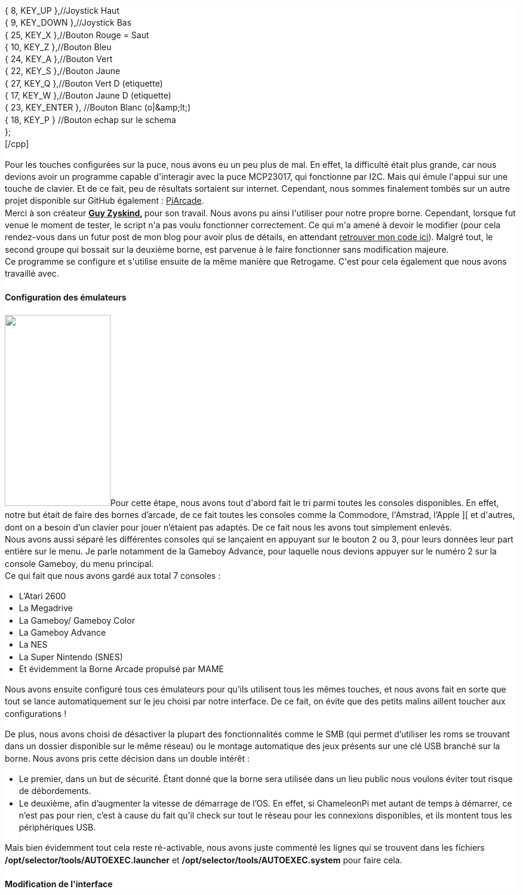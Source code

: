  {  8, KEY_UP  },//Joystick Haut<br />
 {  9, KEY_DOWN },//Joystick Bas<br />
 { 25, KEY_X  },//Bouton Rouge = Saut<br />
 { 10, KEY_Z  },//Bouton Bleu<br />
 { 24, KEY_A  },//Bouton Vert<br />
 { 22, KEY_S  },//Bouton Jaune<br />
 { 27, KEY_Q  },//Bouton Vert D (etiquette)<br />
 { 17, KEY_W  },//Bouton Jaune D (etiquette)<br />
 { 23, KEY_ENTER }, //Bouton Blanc (o|&amp;amp;lt;)<br />
 { 18, KEY_P  } //Bouton echap sur le schema<br />
};<br />
[/cpp]</p>
<p>Pour les touches configurées sur la puce, nous avons eu un peu plus de mal. En effet, la difficulté était plus grande, car nous devions avoir un programme capable d'interagir avec la puce MCP23017, qui fonctionne par I2C. Mais qui émule l'appui sur une touche de clavier. Et de ce fait, peu de résultats sortaient sur internet. Cependant, nous sommes finalement tombés sur un autre projet disponible sur GitHub également : <a href="https://github.com/guyz/piarcade">PiArcade</a>.<br />
Merci à son créateur <b><a href="http://web.media.mit.edu/~guyzys/">Guy Zyskind</a>, </b>pour son travail. Nous avons pu ainsi l'utiliser pour notre propre borne. Cependant, lorsque fut venue le moment de tester, le script n'a pas voulu fonctionner correctement. Ce qui m'a amené à devoir le modifier (pour cela rendez-vous dans un futur post de mon blog pour avoir plus de détails, en attendant <a href="https://github.com/Nagarian47/piarcade">retrouver mon code ici</a>). Malgré tout, le second groupe qui bossait sur la deuxième borne, est parvenue à le faire fonctionner sans modification majeure.<br />
Ce programme se configure et s'utilise ensuite de la même manière que Retrogame. C'est pour cela également que nous avons travaillé avec.</p>
</div>
<h4>Configuration des émulateurs</h4>
<p><a href="http://static.giantbomb.com/uploads/original/12/121177/1676971-ms_pac_man_arcade_machine.jpg"><img class="alignright" src="http://static.giantbomb.com/uploads/original/12/121177/1676971-ms_pac_man_arcade_machine.jpg" alt="" width="177" height="320" border="0" /></a>Pour cette étape, nous avons tout d'abord fait le tri parmi toutes les consoles disponibles. En effet, notre but était de faire des bornes d’arcade, de ce fait toutes les consoles comme la Commodore, l'Amstrad, l’Apple ][ et d'autres, dont on a besoin d’un clavier pour jouer n’étaient pas adaptés. De ce fait nous les avons tout simplement enlevés.<br />
Nous avons aussi séparé les différentes consoles qui se lançaient en appuyant sur le bouton 2 ou 3, pour leurs données leur part entière sur le menu. Je parle notamment de la Gameboy Advance, pour laquelle nous devions appuyer sur le numéro 2 sur la console Gameboy, du menu principal.<br />
Ce qui fait que nous avons gardé aux total 7 consoles :</p>
<ul>
<li>L’Atari 2600</li>
<li>La Megadrive</li>
<li>La Gameboy/ Gameboy Color</li>
<li>La Gameboy Advance</li>
<li>La NES</li>
<li>La Super Nintendo (SNES)</li>
<li>Et évidemment la Borne Arcade propulsé par MAME</li>
</ul>
<p>Nous avons ensuite configuré tous ces émulateurs pour qu’ils utilisent tous les mêmes touches, et nous avons fait en sorte que tout se lance automatiquement sur le jeu choisi par notre interface. De ce fait, on évite que des petits malins aillent toucher aux configurations !</p>
<div>
<p>De plus, nous avons choisi de désactiver la plupart des fonctionnalités comme le SMB (qui permet d’utiliser les roms se trouvant dans un dossier disponible sur le même réseau) ou le montage automatique des jeux présents sur une clé USB branché sur la borne. Nous avons pris cette décision dans un double intérêt :</p>
<ul>
<li>Le premier, dans un but de sécurité. Étant donné que la borne sera utilisée dans un lieu public nous voulons éviter tout risque de débordements.</li>
<li>Le deuxième, afin d’augmenter la vitesse de démarrage de l’OS. En effet, si ChameleonPi met autant de temps à démarrer, ce n’est pas pour rien, c’est à cause du fait qu’il check sur tout le réseau pour les connexions disponibles, et ils montent tous les périphériques USB.</li>
</ul>
<p>Mais bien évidemment tout cela reste ré-activable, nous avons juste commenté les lignes qui se trouvent dans les fichiers <strong>/opt/selector/tools/AUTOEXEC.launcher</strong> et <strong>/opt/selector/tools/AUTOEXEC.system</strong> pour faire cela.</p>
</div>
<h4>Modification de l'interface</h4>